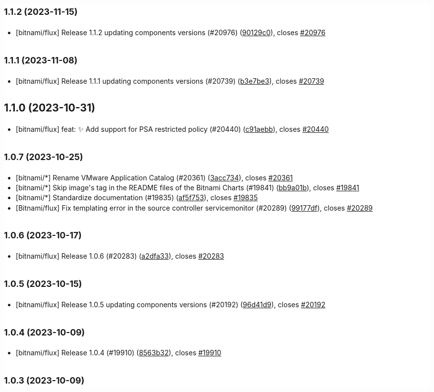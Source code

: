 ## <small>1.1.2 (2023-11-15)</small>

* [bitnami/flux] Release 1.1.2 updating components versions (#20976) ([90129c0](https://github.com/bitnami/charts/commit/90129c0a014c500b67b4ed376670795e017c2e61)), closes [#20976](https://github.com/bitnami/charts/issues/20976)

## <small>1.1.1 (2023-11-08)</small>

* [bitnami/flux] Release 1.1.1 updating components versions (#20739) ([b3e7be3](https://github.com/bitnami/charts/commit/b3e7be3120bb515582b9cbc7061d3e64f1cb281e)), closes [#20739](https://github.com/bitnami/charts/issues/20739)

## 1.1.0 (2023-10-31)

* [bitnami/flux] feat: :sparkles: Add support for PSA restricted policy (#20440) ([c91aebb](https://github.com/bitnami/charts/commit/c91aebb2d00b44837531ed8f6679394337fe3d9f)), closes [#20440](https://github.com/bitnami/charts/issues/20440)

## <small>1.0.7 (2023-10-25)</small>

* [bitnami/*] Rename VMware Application Catalog (#20361) ([3acc734](https://github.com/bitnami/charts/commit/3acc73472beb6fb56c4d99f929061001205bc57e)), closes [#20361](https://github.com/bitnami/charts/issues/20361)
* [bitnami/*] Skip image's tag in the README files of the Bitnami Charts (#19841) ([bb9a01b](https://github.com/bitnami/charts/commit/bb9a01b65911c87e48318db922cc05eb42785e42)), closes [#19841](https://github.com/bitnami/charts/issues/19841)
* [bitnami/*] Standardize documentation (#19835) ([af5f753](https://github.com/bitnami/charts/commit/af5f7530c1bc8c5ded53a6c4f7b8f384ac1804f2)), closes [#19835](https://github.com/bitnami/charts/issues/19835)
* [Bitnami/flux] Fix templating error in the source controller servicemonitor (#20289) ([99177df](https://github.com/bitnami/charts/commit/99177df009734686ddc551c3de1ae0144f368657)), closes [#20289](https://github.com/bitnami/charts/issues/20289)

## <small>1.0.6 (2023-10-17)</small>

* [bitnami/flux] Release 1.0.6 (#20283) ([a2dfa33](https://github.com/bitnami/charts/commit/a2dfa33deecad0f5fbcd6ba70475be82708eb672)), closes [#20283](https://github.com/bitnami/charts/issues/20283)

## <small>1.0.5 (2023-10-15)</small>

* [bitnami/flux] Release 1.0.5 updating components versions (#20192) ([96d41d9](https://github.com/bitnami/charts/commit/96d41d92a72b21c3793952d483e65a7afcc1ac35)), closes [#20192](https://github.com/bitnami/charts/issues/20192)

## <small>1.0.4 (2023-10-09)</small>

* [bitnami/flux] Release 1.0.4 (#19910) ([8563b32](https://github.com/bitnami/charts/commit/8563b328de19470ced1341b222ff6b4c65fe0697)), closes [#19910](https://github.com/bitnami/charts/issues/19910)

## <small>1.0.3 (2023-10-09)</small>
